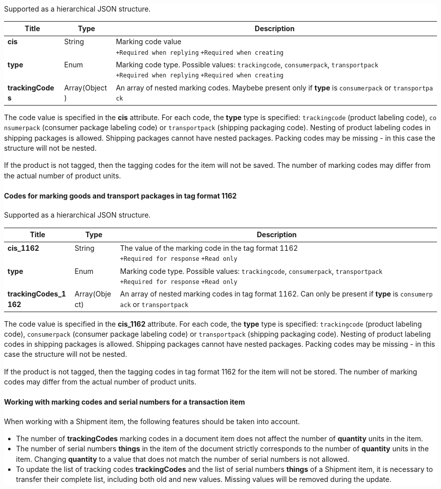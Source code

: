 Supported as a hierarchical JSON structure.

| Title | Type          | Description |
| ------ |---------------| -------- |
| **cis** | String        | Marking code value<br>`+Required when replying` `+Required when creating` |
| **type** | Enum          | Marking code type. Possible values: `trackingcode`, `consumerpack`, `transportpack`<br>`+Required when replying` `+Required when creating` |
| **trackingCodes** | Array(Object) | An array of nested marking codes. Maybebe present only if **type** is `consumerpack` or `transportpack` |

The code value is specified in the **cis** attribute.
For each code, the **type** type is specified: `trackingcode` (product labeling code), `consumerpack` (consumer package labeling code) or `transportpack` (shipping packaging code).
Nesting of product labeling codes in shipping packages is allowed. Shipping packages cannot have nested packages.
Packing codes may be missing - in this case the structure will not be nested.

If the product is not tagged, then the tagging codes for the item will not be saved.
The number of marking codes may differ from the actual number of product units.

#### Codes for marking goods and transport packages in tag format 1162

Supported as a hierarchical JSON structure.

| Title | Type          | Description |
| ------ |---------------| --------- |
| **cis_1162** | String        | The value of the marking code in the tag format 1162<br>`+Required for response` `+Read only` |
| **type** | Enum          | Marking code type. Possible values: `trackingcode`, `consumerpack`, `transportpack`<br>`+Required for response` `+Read only` |
| **trackingCodes_1162** | Array(Object) | An array of nested marking codes in tag format 1162. Can only be present if **type** is `consumerpack` or `transportpack` |

The code value is specified in the **cis_1162** attribute.
For each code, the **type** type is specified: `trackingcode` (product labeling code), `consumerpack` (consumer package labeling code) or `transportpack` (shipping packaging code).
Nesting of product labeling codes in shipping packages is allowed. Shipping packages cannot have nested packages.
Packing codes may be missing - in this case the structure will not be nested.

If the product is not tagged, then the tagging codes in tag format 1162 for the item will not be stored.
The number of marking codes may differ from the actual number of product units.

#### Working with marking codes and serial numbers for a transaction item

When working with a Shipment item, the following features should be taken into account.

+ The number of **trackingCodes** marking codes in a document item does not affect the number of **quantity** units in the item.
+ The number of serial numbers **things** in the item of the document strictly corresponds to the number of **quantity** units in the item.
   Changing **quantity** to a value that does not match the number of serial numbers is not allowed.
+ To update the list of tracking codes **trackingCodes** and the list of serial numbers **things** of a Shipment item,
   it is necessary to transfer their complete list, including both old and new values. Missing values will be removed during the update.
  